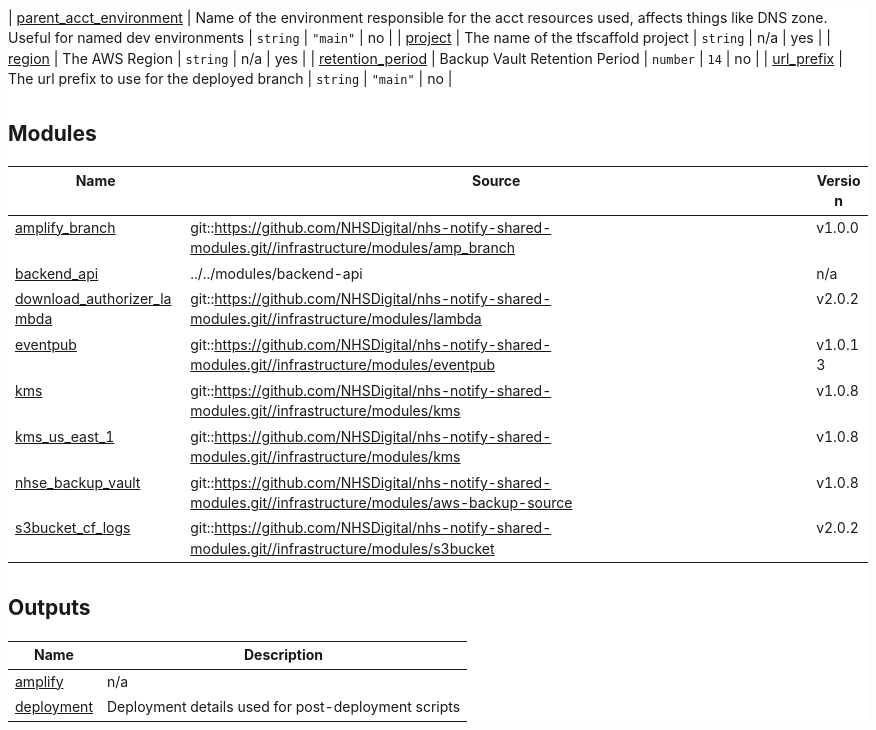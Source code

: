 | <a name="input_parent_acct_environment"></a> [parent\_acct\_environment](#input\_parent\_acct\_environment) | Name of the environment responsible for the acct resources used, affects things like DNS zone. Useful for named dev environments | `string` | `"main"` | no |
| <a name="input_project"></a> [project](#input\_project) | The name of the tfscaffold project | `string` | n/a | yes |
| <a name="input_region"></a> [region](#input\_region) | The AWS Region | `string` | n/a | yes |
| <a name="input_retention_period"></a> [retention\_period](#input\_retention\_period) | Backup Vault Retention Period | `number` | `14` | no |
| <a name="input_url_prefix"></a> [url\_prefix](#input\_url\_prefix) | The url prefix to use for the deployed branch | `string` | `"main"` | no |
## Modules

| Name | Source | Version |
|------|--------|---------|
| <a name="module_amplify_branch"></a> [amplify\_branch](#module\_amplify\_branch) | git::https://github.com/NHSDigital/nhs-notify-shared-modules.git//infrastructure/modules/amp_branch | v1.0.0 |
| <a name="module_backend_api"></a> [backend\_api](#module\_backend\_api) | ../../modules/backend-api | n/a |
| <a name="module_download_authorizer_lambda"></a> [download\_authorizer\_lambda](#module\_download\_authorizer\_lambda) | git::https://github.com/NHSDigital/nhs-notify-shared-modules.git//infrastructure/modules/lambda | v2.0.2 |
| <a name="module_eventpub"></a> [eventpub](#module\_eventpub) | git::https://github.com/NHSDigital/nhs-notify-shared-modules.git//infrastructure/modules/eventpub | v1.0.13 |
| <a name="module_kms"></a> [kms](#module\_kms) | git::https://github.com/NHSDigital/nhs-notify-shared-modules.git//infrastructure/modules/kms | v1.0.8 |
| <a name="module_kms_us_east_1"></a> [kms\_us\_east\_1](#module\_kms\_us\_east\_1) | git::https://github.com/NHSDigital/nhs-notify-shared-modules.git//infrastructure/modules/kms | v1.0.8 |
| <a name="module_nhse_backup_vault"></a> [nhse\_backup\_vault](#module\_nhse\_backup\_vault) | git::https://github.com/NHSDigital/nhs-notify-shared-modules.git//infrastructure/modules/aws-backup-source | v1.0.8 |
| <a name="module_s3bucket_cf_logs"></a> [s3bucket\_cf\_logs](#module\_s3bucket\_cf\_logs) | git::https://github.com/NHSDigital/nhs-notify-shared-modules.git//infrastructure/modules/s3bucket | v2.0.2 |
## Outputs

| Name | Description |
|------|-------------|
| <a name="output_amplify"></a> [amplify](#output\_amplify) | n/a |
| <a name="output_deployment"></a> [deployment](#output\_deployment) | Deployment details used for post-deployment scripts |



